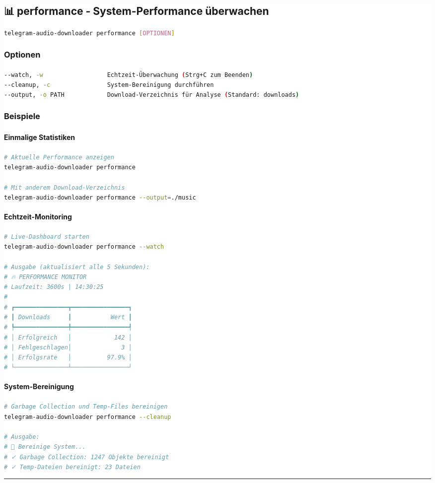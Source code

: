 
## 📊 **performance - System-Performance überwachen**

```bash
telegram-audio-downloader performance [OPTIONEN]
```

### **Optionen**
```bash
--watch, -w                  Echtzeit-Überwachung (Strg+C zum Beenden)
--cleanup, -c                System-Bereinigung durchführen
--output, -o PATH            Download-Verzeichnis für Analyse (Standard: downloads)
```

### **Beispiele**

#### **Einmalige Statistiken**
```bash
# Aktuelle Performance anzeigen
telegram-audio-downloader performance

# Mit anderem Download-Verzeichnis
telegram-audio-downloader performance --output=./music
```

#### **Echtzeit-Monitoring**
```bash
# Live-Dashboard starten
telegram-audio-downloader performance --watch

# Ausgabe (aktualisiert alle 5 Sekunden):
# 🔥 PERFORMANCE MONITOR
# Laufzeit: 3600s | 14:30:25
# 
# ┏━━━━━━━━━━━━━━━┳━━━━━━━━━━━━━━━━┓
# ┃ Downloads     ┃           Wert ┃
# ┡━━━━━━━━━━━━━━━╇━━━━━━━━━━━━━━━━┩
# │ Erfolgreich   │            142 │
# │ Fehlgeschlagen│              3 │
# │ Erfolgsrate   │          97.9% │
# └───────────────┴────────────────┘
```

#### **System-Bereinigung**
```bash
# Garbage Collection und Temp-Files bereinigen
telegram-audio-downloader performance --cleanup

# Ausgabe:
# 🧹 Bereinige System...
# ✓ Garbage Collection: 1247 Objekte bereinigt
# ✓ Temp-Dateien bereinigt: 23 Dateien
```

---